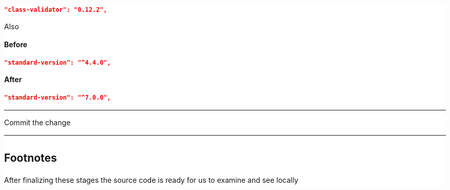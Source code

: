 ```json
"class-validator": "0.12.2",
```

Also

**Before**

```json
"standard-version": "^4.4.0",
```

**After**

```json
"standard-version": "^7.0.0",
```

---

Commit the change

---

## Footnotes

After finalizing these stages the source code is ready for us to examine and see locally
